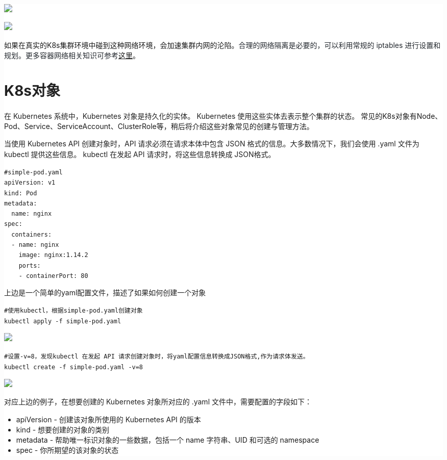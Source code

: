 ![](https://cdn.nlark.com/yuque/0/2022/png/12767265/1664654924317-533dcf36-996f-4867-9735-6d8777a03038.png)

![](https://cdn.nlark.com/yuque/0/2022/png/12767265/1664654945647-7e5dff23-abb6-4186-b247-b501f6e9adbe.png)

如果在真实的K8s集群环境中碰到这种网络环境，会加速集群内网的沦陷。<font style="color:rgb(36, 41, 47);">合理的网络隔离是必要的，可以利用常规的 iptables 进行设置和规划。更多容器网络相关知识可参考</font>[这里](https://github.com/neargle/my-re0-k8s-security/blob/main/README.md#4-%E5%AE%B9%E5%99%A8%E7%BD%91%E7%BB%9C)。

# <font style="color:rgb(34, 34, 34);">K8s对象</font>
<font style="color:rgb(34, 34, 34);">在 Kubernetes 系统中，Kubernetes 对象是持久化的实体。 Kubernetes 使用这些实体去表示整个集群的状态。 </font>常见的K8s对象有Node、Pod、Service、ServiceAccount、ClusterRole等，稍后将介绍这些对象常见的创建与管理方法。

<font style="color:rgb(34, 34, 34);">当使用 Kubernetes API 创建对象时，API 请求必须在请求本体中包含 JSON 格式的信息。大多数情况下，我们会使用 .yaml 文件为 kubectl 提供这些信息。 kubectl 在发起 API 请求时，将这些信息转换成 JSON格式。</font>

```plain
#simple-pod.yaml
apiVersion: v1
kind: Pod
metadata:
  name: nginx
spec:
  containers:
  - name: nginx
    image: nginx:1.14.2
    ports:
    - containerPort: 80
```

<font style="color:rgb(34, 34, 34);">上边是一个简单的yaml配置文件，描述了如果如何创建一个对象</font>

```plain
#使用kubectl，根据simple-pod.yaml创建对象
kubectl apply -f simple-pod.yaml
```

![](https://cdn.nlark.com/yuque/0/2022/png/12767265/1664682529942-afc3318f-c0d3-47b2-87ef-4af0eef135ff.png)

```plain
#设置-v=8，发现kubectl 在发起 API 请求创建对象时，将yaml配置信息转换成JSON格式,作为请求体发送。
kubectl create -f simple-pod.yaml -v=8
```

![](https://cdn.nlark.com/yuque/0/2022/png/12767265/1664682908557-5f52509d-93f7-469c-be33-bcb64f478946.png)

<font style="color:rgb(34, 34, 34);">对应上边的例子，在想要创建的 Kubernetes 对象所对应的 .yaml 文件中，需要配置的字段如下：</font>

+ <font style="color:rgb(34, 34, 34);">apiVersion</font><font style="color:rgb(34, 34, 34);"> </font><font style="color:rgb(34, 34, 34);">- 创建该对象所使用的 Kubernetes API 的版本</font>
+ <font style="color:rgb(34, 34, 34);">kind - 想要创建的对象的类别</font>
+ metadata<font style="color:rgb(34, 34, 34);"> </font><font style="color:rgb(34, 34, 34);">- 帮助唯一标识对象的一些数据，包括一个</font><font style="color:rgb(34, 34, 34);"> </font>name<font style="color:rgb(34, 34, 34);"> </font><font style="color:rgb(34, 34, 34);">字符串、</font>UID<font style="color:rgb(34, 34, 34);"> </font><font style="color:rgb(34, 34, 34);">和可选的</font><font style="color:rgb(34, 34, 34);"> </font>namespace
+ spec<font style="color:rgb(34, 34, 34);"> - 你所期望的该对象的状态</font>
